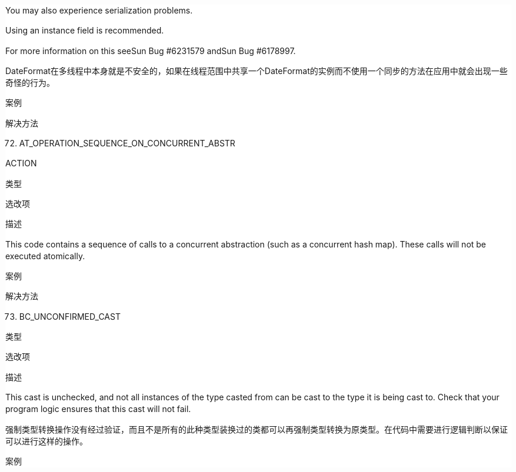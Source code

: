You may also experience serialization  problems.

Using an instance field is recommended.

For more information on this seeSun Bug #6231579 andSun Bug #6178997.



DateFormat在多线程中本身就是不安全的，如果在线程范围中共享一个DateFormat的实例而不使用一个同步的方法在应用中就会出现一些奇怪的行为。

案例



解决方法







72.  AT_OPERATION_SEQUENCE_ON_CONCURRENT_ABSTR

ACTION



类型

选改项

描述

This  code contains a sequence of calls to a concurrent abstraction (such as a  concurrent hash map). These calls will not be executed atomically.





案例



解决方法







73.  BC_UNCONFIRMED_CAST



类型

选改项

描述

This  cast is unchecked, and not all instances of the type casted from can be cast  to the type it is being cast to. Check that your program logic ensures that  this cast will not fail.



强制类型转换操作没有经过验证，而且不是所有的此种类型装换过的类都可以再强制类型转换为原类型。在代码中需要进行逻辑判断以保证可以进行这样的操作。

案例


